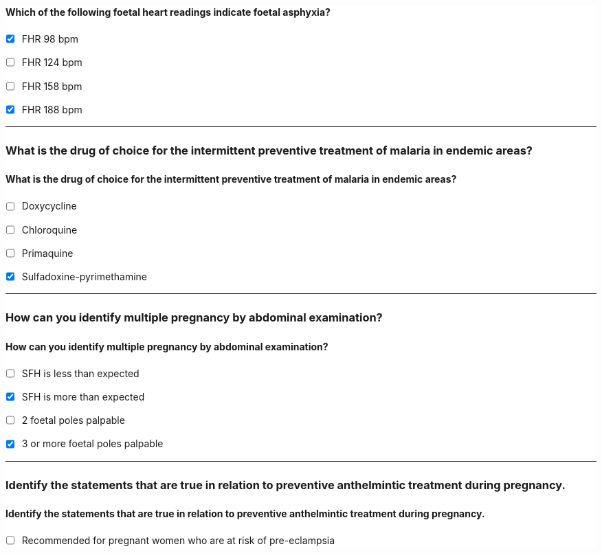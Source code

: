 #### Which of the following foetal heart readings indicate foetal asphyxia?

- [x]  FHR 98 bpm

- [ ] FHR 124 bpm

- [ ] FHR 158 bpm

- [x] FHR 188 bpm




---

### What is the drug of choice for the intermittent preventive treatment of malaria in endemic areas?

#### What is the drug of choice for the intermittent preventive treatment of malaria in endemic areas?

- [ ] Doxycycline 

- [ ] Chloroquine

- [ ]  Primaquine

- [x] Sulfadoxine-pyrimethamine




---

### How can you identify multiple pregnancy by abdominal examination?

#### How can you identify multiple pregnancy by abdominal examination?

- [ ] SFH is less than expected

- [x] SFH is more than expected

- [ ] 2 foetal poles palpable 

- [x] 3 or more foetal poles palpable




---

### Identify the statements that are true in relation to preventive anthelmintic treatment during pregnancy.

#### Identify the statements that are true in relation to preventive anthelmintic treatment during pregnancy.

- [ ] Recommended for pregnant women who are at risk of pre-eclampsia

